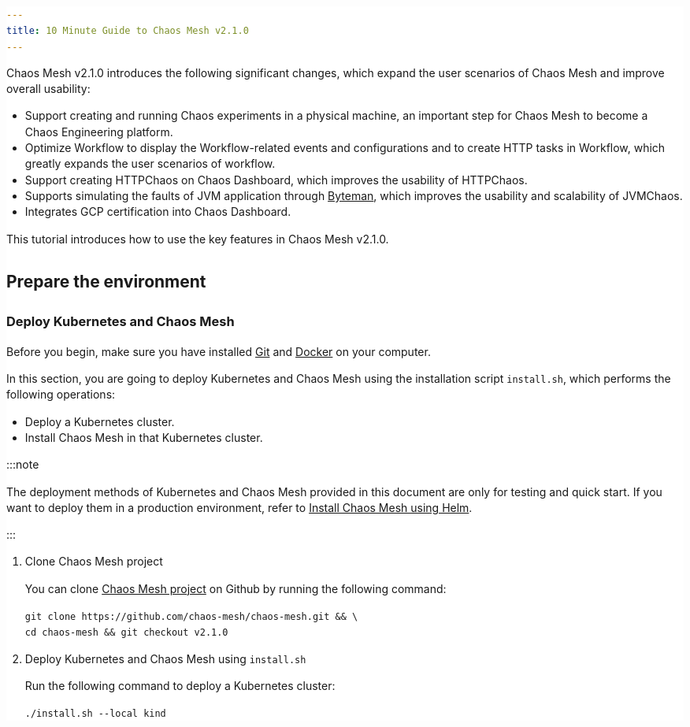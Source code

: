 ```yaml
---
title: 10 Minute Guide to Chaos Mesh v2.1.0
---
```


Chaos Mesh v2.1.0 introduces the following significant changes, which expand the user scenarios of Chaos Mesh and improve overall usability:

- Support creating and running Chaos experiments in a physical machine, an important step for Chaos Mesh to become a Chaos Engineering platform.
- Optimize Workflow to display the Workflow-related events and configurations and to create HTTP tasks in Workflow, which greatly expands the user scenarios of workflow.
- Support creating HTTPChaos on Chaos Dashboard, which improves the usability of HTTPChaos.
- Supports simulating the faults of JVM application through [Byteman](https://byteman.jboss.org), which improves the usability and scalability of JVMChaos.
- Integrates GCP certification into Chaos Dashboard.

This tutorial introduces how to use the key features in Chaos Mesh v2.1.0.

## Prepare the environment

### Deploy Kubernetes and Chaos Mesh

Before you begin, make sure you have installed [Git](https://git-scm.com) and [Docker](https://www.docker.com) on your computer.

In this section, you are going to deploy Kubernetes and Chaos Mesh using the installation script `install.sh`, which performs the following operations:

- Deploy a Kubernetes cluster.
- Install Chaos Mesh in that Kubernetes cluster.

:::note

The deployment methods of Kubernetes and Chaos Mesh provided in this document are only for testing and quick start. If you want to deploy them in a production environment, refer to [Install Chaos Mesh using Helm](./production-installation-using-helm.md).

:::

1. Clone Chaos Mesh project

   You can clone [Chaos Mesh project](https://github.com/chaos-mesh/chaos-mesh) on Github by running the following command:

   ```
   git clone https://github.com/chaos-mesh/chaos-mesh.git && \
   cd chaos-mesh && git checkout v2.1.0
   ```

2. Deploy Kubernetes and Chaos Mesh using `install.sh`

   Run the following command to deploy a Kubernetes cluster:

   ```
   ./install.sh --local kind
   ```
